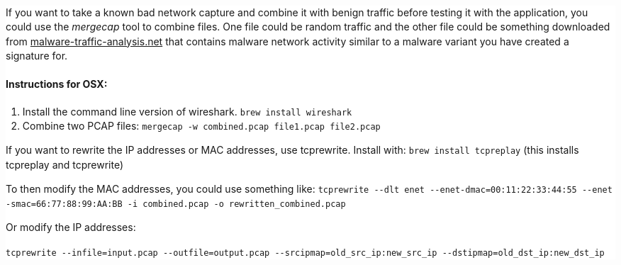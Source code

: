If you want to take a known bad network capture and combine it with benign traffic before testing it with the application, you could use the *mergecap* tool to combine files. One file could be random traffic and the other file could be something downloaded from [malware-traffic-analysis.net](https://malware-traffic-analysis.net/) that contains malware network activity similar to a malware variant you have created a signature for. 

#### Instructions for OSX:

1. Install the command line version of wireshark.
	`brew install wireshark`
2. Combine two PCAP files:
	`mergecap -w combined.pcap file1.pcap file2.pcap`

If you want to rewrite the IP addresses or MAC addresses, use tcprewrite. Install with:
`brew install tcpreplay` (this installs tcpreplay and tcprewrite)

To then modify the MAC addresses, you could use something like:
`tcprewrite --dlt enet --enet-dmac=00:11:22:33:44:55 --enet-smac=66:77:88:99:AA:BB -i combined.pcap -o rewritten_combined.pcap`

Or modify the IP addresses:

`tcprewrite --infile=input.pcap --outfile=output.pcap --srcipmap=old_src_ip:new_src_ip --dstipmap=old_dst_ip:new_dst_ip`